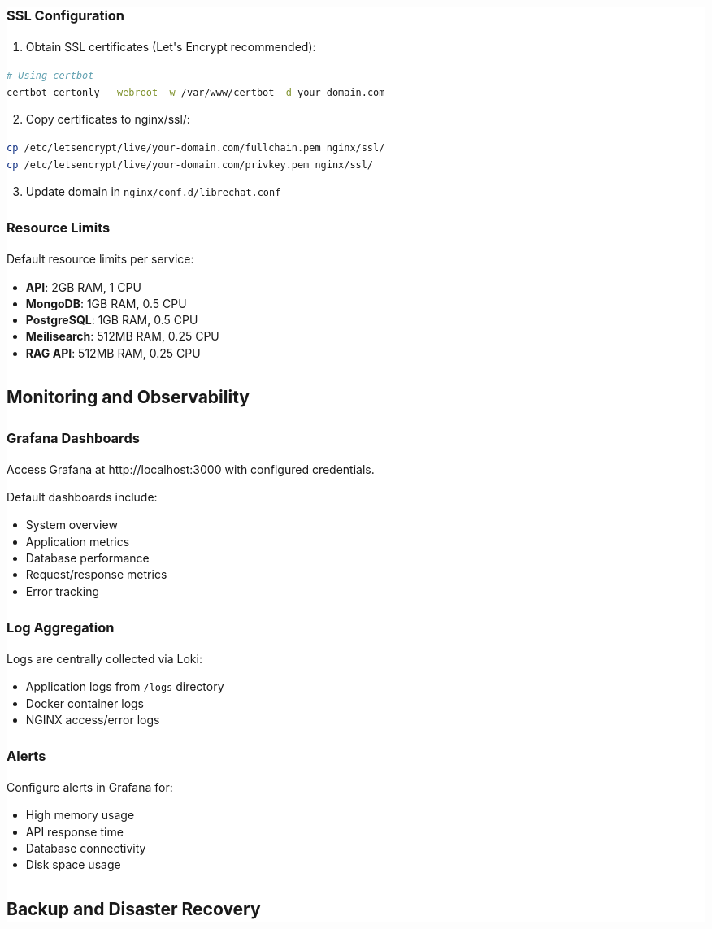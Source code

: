 ### SSL Configuration

1. Obtain SSL certificates (Let's Encrypt recommended):
```bash
# Using certbot
certbot certonly --webroot -w /var/www/certbot -d your-domain.com
```

2. Copy certificates to nginx/ssl/:
```bash
cp /etc/letsencrypt/live/your-domain.com/fullchain.pem nginx/ssl/
cp /etc/letsencrypt/live/your-domain.com/privkey.pem nginx/ssl/
```

3. Update domain in `nginx/conf.d/librechat.conf`

### Resource Limits

Default resource limits per service:
- **API**: 2GB RAM, 1 CPU
- **MongoDB**: 1GB RAM, 0.5 CPU
- **PostgreSQL**: 1GB RAM, 0.5 CPU
- **Meilisearch**: 512MB RAM, 0.25 CPU
- **RAG API**: 512MB RAM, 0.25 CPU

## Monitoring and Observability

### Grafana Dashboards

Access Grafana at http://localhost:3000 with configured credentials.

Default dashboards include:
- System overview
- Application metrics
- Database performance
- Request/response metrics
- Error tracking

### Log Aggregation

Logs are centrally collected via Loki:
- Application logs from `/logs` directory
- Docker container logs
- NGINX access/error logs

### Alerts

Configure alerts in Grafana for:
- High memory usage
- API response time
- Database connectivity
- Disk space usage

## Backup and Disaster Recovery

